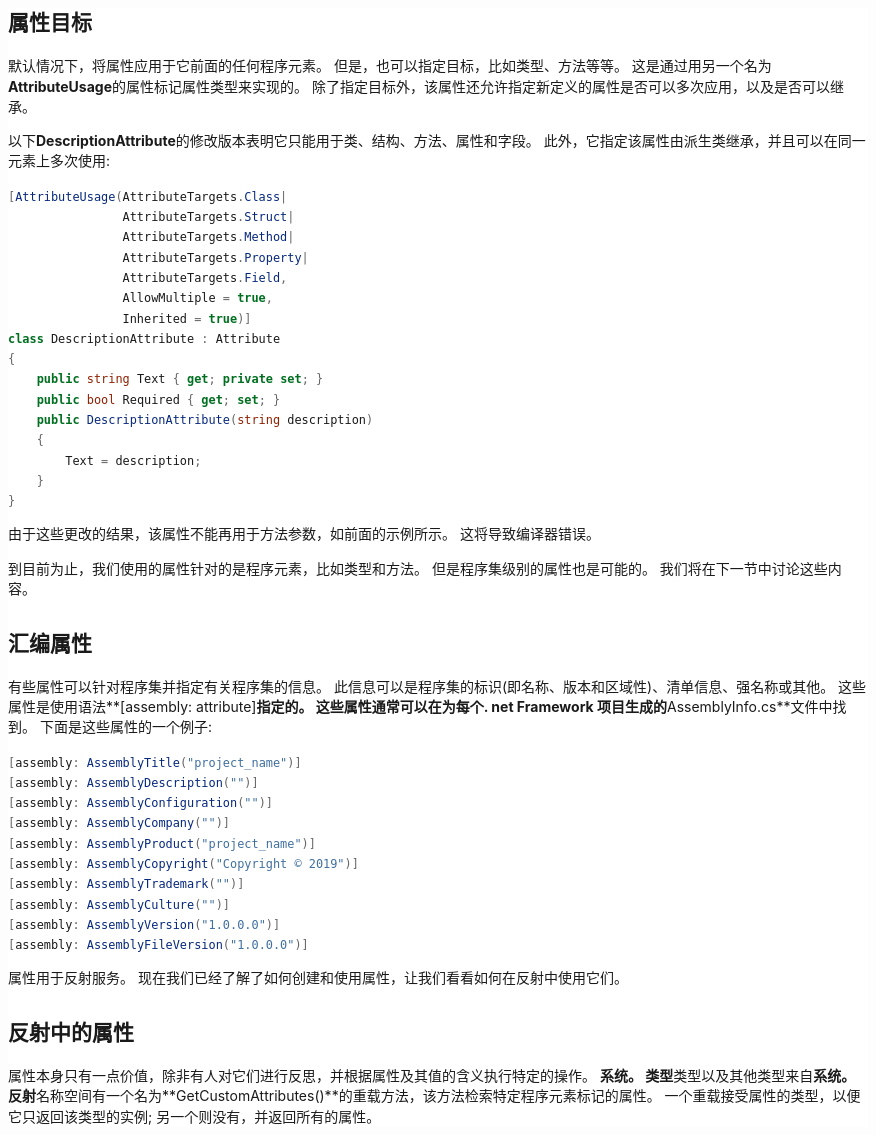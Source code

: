 ## 属性目标

默认情况下，将属性应用于它前面的任何程序元素。 但是，也可以指定目标，比如类型、方法等等。 这是通过用另一个名为**AttributeUsage**的属性标记属性类型来实现的。 除了指定目标外，该属性还允许指定新定义的属性是否可以多次应用，以及是否可以继承。

以下**DescriptionAttribute**的修改版本表明它只能用于类、结构、方法、属性和字段。 此外，它指定该属性由派生类继承，并且可以在同一元素上多次使用:

```cs
[AttributeUsage(AttributeTargets.Class|
                AttributeTargets.Struct|
                AttributeTargets.Method|
                AttributeTargets.Property|
                AttributeTargets.Field,
                AllowMultiple = true,
                Inherited = true)]
class DescriptionAttribute : Attribute
{
    public string Text { get; private set; }
    public bool Required { get; set; }
    public DescriptionAttribute(string description)
    {
        Text = description;
    }
}
```

由于这些更改的结果，该属性不能再用于方法参数，如前面的示例所示。 这将导致编译器错误。

到目前为止，我们使用的属性针对的是程序元素，比如类型和方法。 但是程序集级别的属性也是可能的。 我们将在下一节中讨论这些内容。

## 汇编属性

有些属性可以针对程序集并指定有关程序集的信息。 此信息可以是程序集的标识(即名称、版本和区域性)、清单信息、强名称或其他。 这些属性是使用语法**[assembly: attribute]**指定的。 这些属性通常可以在为每个. net Framework 项目生成的**AssemblyInfo.cs**文件中找到。 下面是这些属性的一个例子:

```cs
[assembly: AssemblyTitle("project_name")]
[assembly: AssemblyDescription("")]
[assembly: AssemblyConfiguration("")]
[assembly: AssemblyCompany("")]
[assembly: AssemblyProduct("project_name")]
[assembly: AssemblyCopyright("Copyright © 2019")]
[assembly: AssemblyTrademark("")]
[assembly: AssemblyCulture("")]
[assembly: AssemblyVersion("1.0.0.0")]
[assembly: AssemblyFileVersion("1.0.0.0")]
```

属性用于反射服务。 现在我们已经了解了如何创建和使用属性，让我们看看如何在反射中使用它们。

## 反射中的属性

属性本身只有一点价值，除非有人对它们进行反思，并根据属性及其值的含义执行特定的操作。 **系统。 类型**类型以及其他类型来自**系统。 反射**名称空间有一个名为**GetCustomAttributes()**的重载方法，该方法检索特定程序元素标记的属性。 一个重载接受属性的类型，以便它只返回该类型的实例; 另一个则没有，并返回所有的属性。

